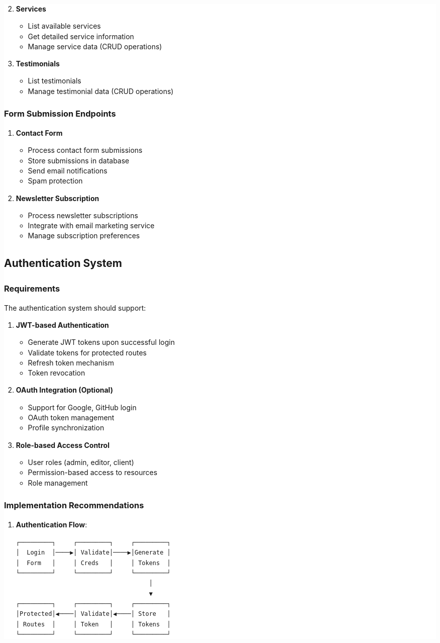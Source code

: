 2. **Services**
   - List available services
   - Get detailed service information
   - Manage service data (CRUD operations)

3. **Testimonials**
   - List testimonials
   - Manage testimonial data (CRUD operations)

### Form Submission Endpoints

1. **Contact Form**
   - Process contact form submissions
   - Store submissions in database
   - Send email notifications
   - Spam protection

2. **Newsletter Subscription**
   - Process newsletter subscriptions
   - Integrate with email marketing service
   - Manage subscription preferences

## Authentication System

### Requirements

The authentication system should support:

1. **JWT-based Authentication**
   - Generate JWT tokens upon successful login
   - Validate tokens for protected routes
   - Refresh token mechanism
   - Token revocation

2. **OAuth Integration (Optional)**
   - Support for Google, GitHub login
   - OAuth token management
   - Profile synchronization

3. **Role-based Access Control**
   - User roles (admin, editor, client)
   - Permission-based access to resources
   - Role management

### Implementation Recommendations

1. **Authentication Flow**:
   ```
   ┌─────────┐     ┌─────────┐     ┌─────────┐
   │  Login  │────▶│ Validate│────▶│Generate │
   │  Form   │     │ Creds   │     │ Tokens  │
   └─────────┘     └─────────┘     └─────────┘
                                        │
                                        ▼
   ┌─────────┐     ┌─────────┐     ┌─────────┐
   │Protected│◀────│ Validate│◀────│ Store   │
   │ Routes  │     │ Token   │     │ Tokens  │
   └─────────┘     └─────────┘     └─────────┘
   ```
